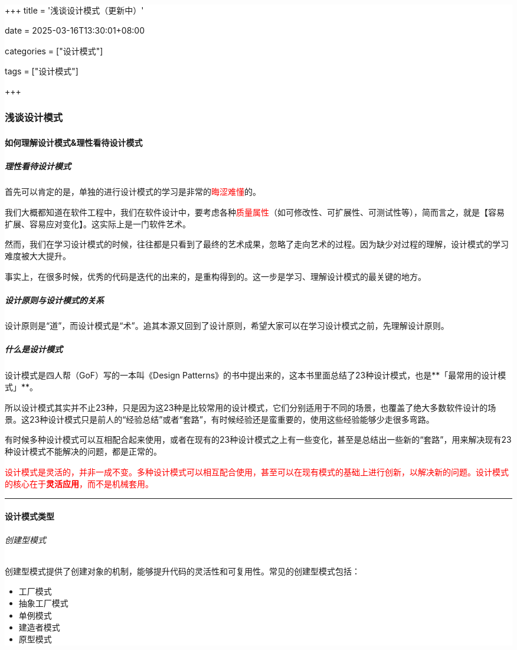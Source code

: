 +++
title = '浅谈设计模式（更新中）'

date = 2025-03-16T13:30:01+08:00

categories = ["设计模式"]

tags = ["设计模式"]

+++



### 浅谈设计模式



#### 如何理解设计模式&理性看待设计模式



##### 理性看待设计模式

首先可以肯定的是，单独的进行设计模式的学习是非常的<font color='red'>晦涩难懂</font>的。

我们大概都知道在软件工程中，我们在软件设计中，要考虑各种<font color='red'>质量属性</font>（如可修改性、可扩展性、可测试性等），简而言之，就是【容易扩展、容易应对变化】。这实际上是一门软件艺术。

然而，我们在学习设计模式的时候，往往都是只看到了最终的艺术成果，忽略了走向艺术的过程。因为缺少对过程的理解，设计模式的学习难度被大大提升。

事实上，在很多时候，优秀的代码是迭代的出来的，是重构得到的。这一步是学习、理解设计模式的最关键的地方。



##### 设计原则与设计模式的关系

设计原则是“道”，而设计模式是“术”。追其本源又回到了设计原则，希望大家可以在学习设计模式之前，先理解设计原则。



##### 什么是设计模式

设计模式是四人帮（GoF）写的一本叫《Design Patterns》的书中提出来的，这本书里面总结了23种设计模式，也是**「最常用的设计模式」**。

所以设计模式其实并不止23种，只是因为这23种是比较常用的设计模式，它们分别适用于不同的场景，也覆盖了绝大多数软件设计的场景。这23种设计模式只是前人的“经验总结”或者“套路”，有时候经验还是蛮重要的，使用这些经验能够少走很多弯路。

有时候多种设计模式可以互相配合起来使用，或者在现有的23种设计模式之上有一些变化，甚至是总结出一些新的“套路”，用来解决现有23种设计模式不能解决的问题，都是正常的。

<font color='red'>设计模式是灵活的，并非一成不变。多种设计模式可以相互配合使用，甚至可以在现有模式的基础上进行创新，以解决新的问题。设计模式的核心在于**灵活应用**，而不是机械套用。</font>



---



#### 设计模式类型

###### 创建型模式

创建型模式提供了创建对象的机制，能够提升代码的灵活性和可复用性。常见的创建型模式包括：

- 工厂模式
- 抽象工厂模式
- 单例模式
- 建造者模式
- 原型模式
